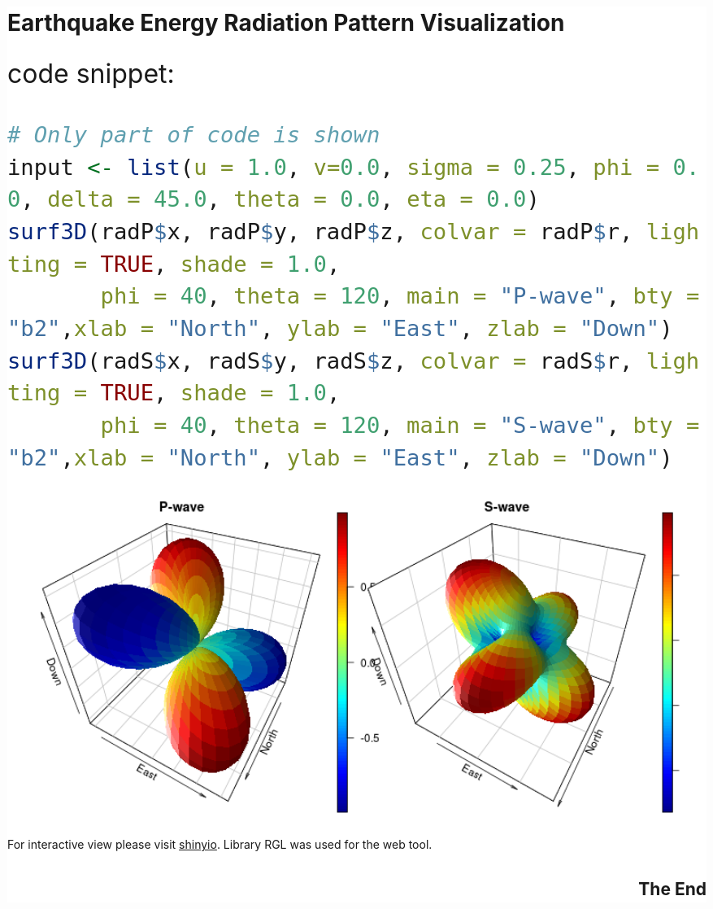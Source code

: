 Earthquake Energy Radiation Pattern Visualization
========================================================
<font size = 6>
code snippet:

```r
# Only part of code is shown
input <- list(u = 1.0, v=0.0, sigma = 0.25, phi = 0.0, delta = 45.0, theta = 0.0, eta = 0.0)
surf3D(radP$x, radP$y, radP$z, colvar = radP$r, lighting = TRUE, shade = 1.0, 
       phi = 40, theta = 120, main = "P-wave", bty = "b2",xlab = "North", ylab = "East", zlab = "Down")
surf3D(radS$x, radS$y, radS$z, colvar = radS$r, lighting = TRUE, shade = 1.0, 
       phi = 40, theta = 120, main = "S-wave", bty = "b2",xlab = "North", ylab = "East", zlab = "Down")
```
</font>

<img src="radpatr-figure/unnamed-chunk-3-1.png" title="plot of chunk unnamed-chunk-3" alt="plot of chunk unnamed-chunk-3" width="800px" style="display: block; margin: auto;" />

For interactive view please visit [shinyio](https://jjww2015.shinyapps.io/EarthquakeRadiationPatternVis/). Library RGL was used for the web tool. 

<h2 align = right>The End</h2>
